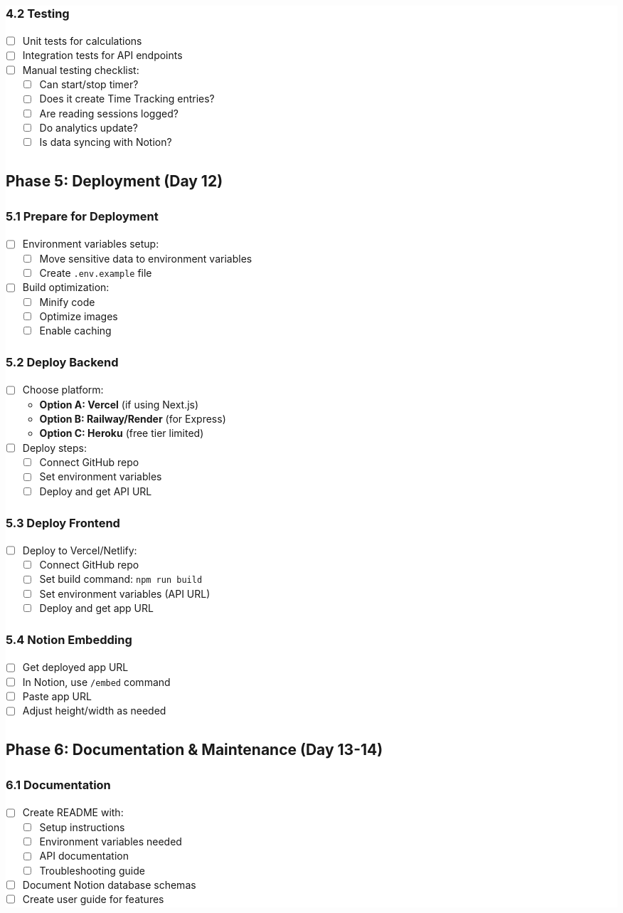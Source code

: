 ### 4.2 Testing
- [ ] Unit tests for calculations
- [ ] Integration tests for API endpoints
- [ ] Manual testing checklist:
  - [ ] Can start/stop timer?
  - [ ] Does it create Time Tracking entries?
  - [ ] Are reading sessions logged?
  - [ ] Do analytics update?
  - [ ] Is data syncing with Notion?

## Phase 5: Deployment (Day 12)

### 5.1 Prepare for Deployment
- [ ] Environment variables setup:
  - [ ] Move sensitive data to environment variables
  - [ ] Create `.env.example` file
- [ ] Build optimization:
  - [ ] Minify code
  - [ ] Optimize images
  - [ ] Enable caching

### 5.2 Deploy Backend
- [ ] Choose platform:
  - **Option A: Vercel** (if using Next.js)
  - **Option B: Railway/Render** (for Express)
  - **Option C: Heroku** (free tier limited)
- [ ] Deploy steps:
  - [ ] Connect GitHub repo
  - [ ] Set environment variables
  - [ ] Deploy and get API URL

### 5.3 Deploy Frontend
- [ ] Deploy to Vercel/Netlify:
  - [ ] Connect GitHub repo
  - [ ] Set build command: `npm run build`
  - [ ] Set environment variables (API URL)
  - [ ] Deploy and get app URL

### 5.4 Notion Embedding
- [ ] Get deployed app URL
- [ ] In Notion, use `/embed` command
- [ ] Paste app URL
- [ ] Adjust height/width as needed

## Phase 6: Documentation & Maintenance (Day 13-14)

### 6.1 Documentation
- [ ] Create README with:
  - [ ] Setup instructions
  - [ ] Environment variables needed
  - [ ] API documentation
  - [ ] Troubleshooting guide
- [ ] Document Notion database schemas
- [ ] Create user guide for features
